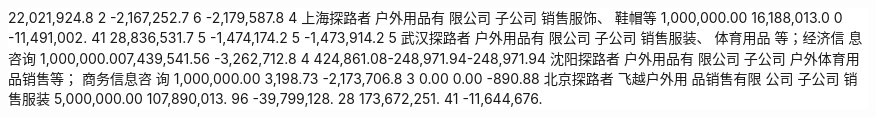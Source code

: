 22,021,924.8
2
-2,167,252.7
6
-2,179,587.8
4
上海探路者
户外用品有
限公司
子公司
销售服饰、
鞋帽等
1,000,000.00
16,188,013.0
0
-11,491,002.
41
28,836,531.7
5
-1,474,174.2
5
-1,473,914.2
5
武汉探路者
户外用品有
限公司
子公司
销售服装、
体育用品
等；经济信
息咨询
1,000,000.007,439,541.56
-3,262,712.8
4
424,861.08-248,971.94-248,971.94
沈阳探路者
户外用品有
限公司
子公司
户外体育用
品销售等；
商务信息咨
询
1,000,000.00
3,198.73
-2,173,706.8
3
0.00
0.00
-890.88
北京探路者
飞越户外用
品销售有限
公司
子公司
销售服装
5,000,000.00
107,890,013.
96
-39,799,128.
28
173,672,251.
41
-11,644,676.